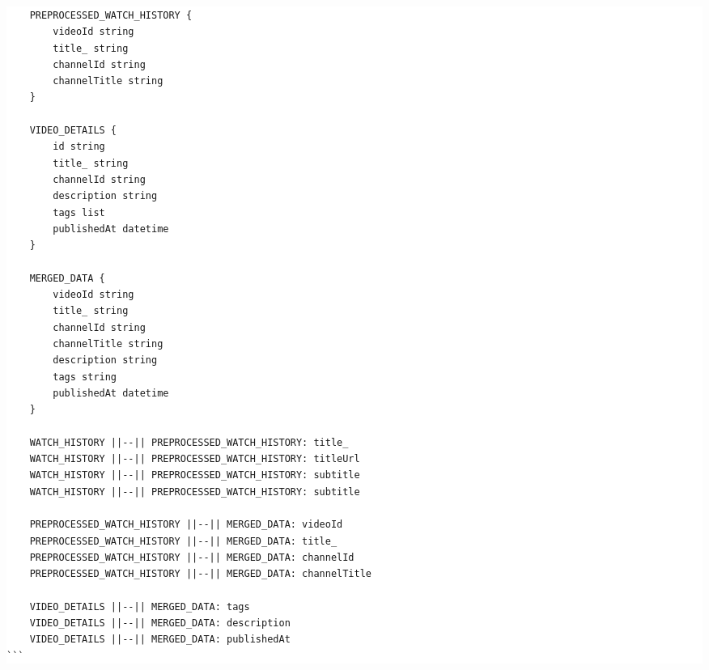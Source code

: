         PREPROCESSED_WATCH_HISTORY {
            videoId string
            title_ string
            channelId string
            channelTitle string
        }

        VIDEO_DETAILS {
            id string
            title_ string
            channelId string
            description string
            tags list
            publishedAt datetime
        }

        MERGED_DATA {
            videoId string
            title_ string
            channelId string
            channelTitle string
            description string
            tags string
            publishedAt datetime
        }

        WATCH_HISTORY ||--|| PREPROCESSED_WATCH_HISTORY: title_
        WATCH_HISTORY ||--|| PREPROCESSED_WATCH_HISTORY: titleUrl
        WATCH_HISTORY ||--|| PREPROCESSED_WATCH_HISTORY: subtitle
        WATCH_HISTORY ||--|| PREPROCESSED_WATCH_HISTORY: subtitle

        PREPROCESSED_WATCH_HISTORY ||--|| MERGED_DATA: videoId
        PREPROCESSED_WATCH_HISTORY ||--|| MERGED_DATA: title_
        PREPROCESSED_WATCH_HISTORY ||--|| MERGED_DATA: channelId
        PREPROCESSED_WATCH_HISTORY ||--|| MERGED_DATA: channelTitle

        VIDEO_DETAILS ||--|| MERGED_DATA: tags
        VIDEO_DETAILS ||--|| MERGED_DATA: description
        VIDEO_DETAILS ||--|| MERGED_DATA: publishedAt
    ```
